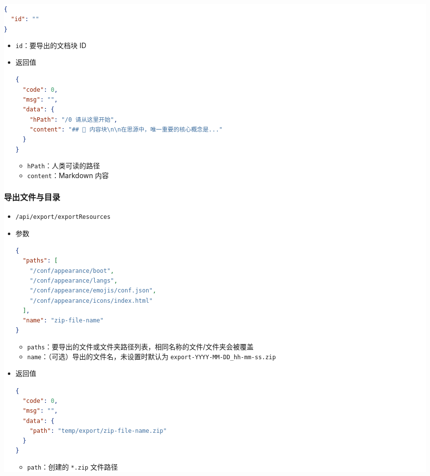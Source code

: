   ```json
  {
    "id": ""
  }
  ```

  - `id`​：要导出的文档块 ID
- 返回值

  ```json
  {
    "code": 0,
    "msg": "",
    "data": {
      "hPath": "/0 请从这里开始",
      "content": "## 🍫 内容块\n\n在思源中，唯一重要的核心概念是..."
    }
  }
  ```

  - `hPath`​：人类可读的路径
  - `content`​：Markdown 内容

### 导出文件与目录

- `/api/export/exportResources`​
- 参数

  ```json
  {
    "paths": [
      "/conf/appearance/boot",
      "/conf/appearance/langs",
      "/conf/appearance/emojis/conf.json",
      "/conf/appearance/icons/index.html"
    ],
    "name": "zip-file-name"
  }
  ```

  - `paths`​：要导出的文件或文件夹路径列表，相同名称的文件/文件夹会被覆盖
  - `name`​：（可选）导出的文件名，未设置时默认为 `export-YYYY-MM-DD_hh-mm-ss.zip`​
- 返回值

  ```json
  {
    "code": 0,
    "msg": "",
    "data": {
      "path": "temp/export/zip-file-name.zip"
    }
  }
  ```

  - `path`​：创建的 `*.zip`​ 文件路径
